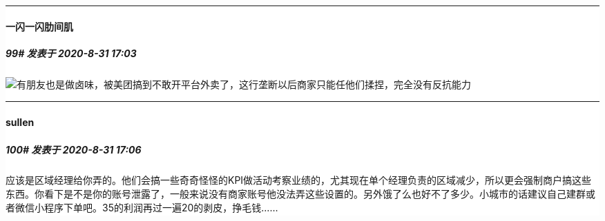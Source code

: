 





-----

####  一闪一闪肋间肌  
##### 99#       发表于 2020-8-31 17:03



<img src="https://static.saraba1st.com/image/smiley/face2017/013.png" referrerpolicy="no-referrer">有朋友也是做卤味，被美团搞到不敢开平台外卖了，这行垄断以后商家只能任他们揉捏，完全没有反抗能力







-----

####  sullen  
##### 100#       发表于 2020-8-31 17:06




应该是区域经理给你弄的。他们会搞一些奇奇怪怪的KPI做活动考察业绩的，尤其现在单个经理负责的区域减少，所以更会强制商户搞这些东西。你看下是不是你的账号泄露了，一般来说没有商家账号他没法弄这些设置的。另外饿了么也好不了多少。小城市的话建议自己建群或者微信小程序下单吧。35的利润再过一遍20的剥皮，挣毛钱……





                                              